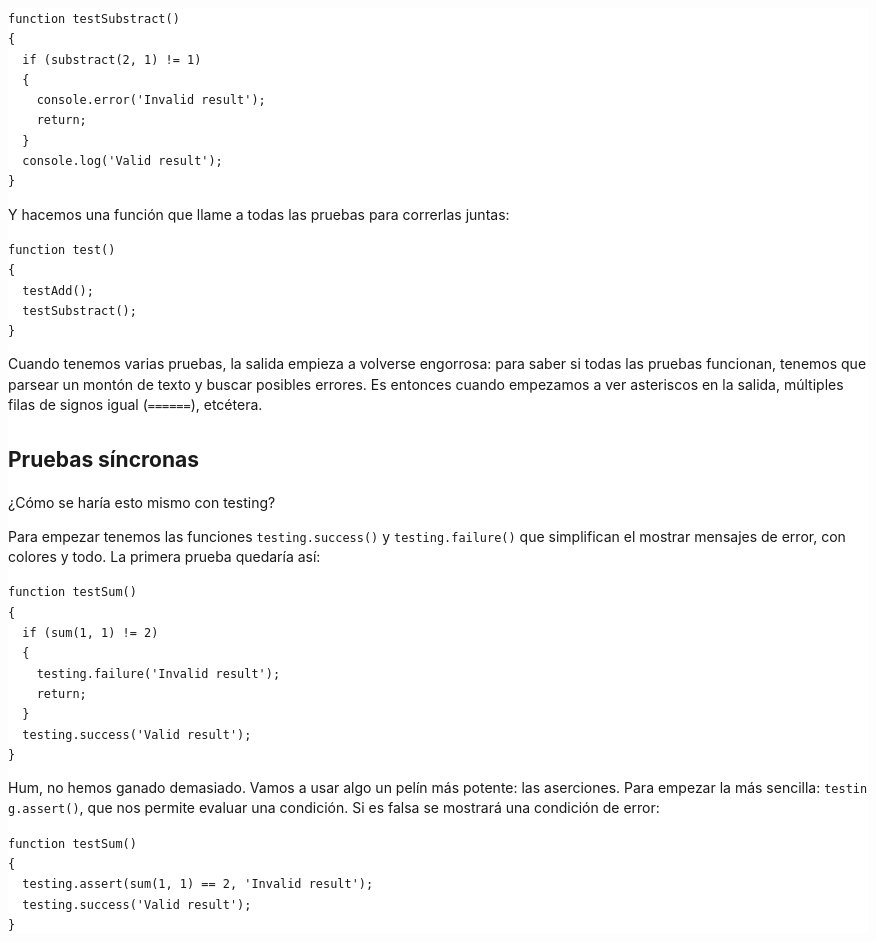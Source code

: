 ```
function testSubstract()
{
  if (substract(2, 1) != 1)
  {
    console.error('Invalid result');
    return;
  }
  console.log('Valid result');
}
```

Y hacemos una función que llame a todas las pruebas para correrlas juntas:

```
function test()
{
  testAdd();
  testSubstract();
}
```

Cuando tenemos varias pruebas, la salida empieza a volverse engorrosa: para saber si todas las pruebas funcionan, tenemos que parsear un montón de texto y buscar posibles errores. Es entonces cuando empezamos a ver asteriscos en la salida, múltiples filas de signos igual (`======`), etcétera.

## Pruebas síncronas

¿Cómo se haría esto mismo con testing?

Para empezar tenemos las funciones `testing.success()` y `testing.failure()` que simplifican el mostrar mensajes de error, con colores y todo. La primera prueba quedaría así:

```
function testSum()
{
  if (sum(1, 1) != 2)
  {
    testing.failure('Invalid result');
    return;
  }
  testing.success('Valid result');
}
```

Hum, no hemos ganado demasiado. Vamos a usar algo un pelín más potente: las aserciones. Para empezar la más sencilla: `testing.assert()`, que nos permite evaluar una condición. Si es falsa se mostrará una condición de error:

```
function testSum()
{
  testing.assert(sum(1, 1) == 2, 'Invalid result');
  testing.success('Valid result');
}
```
